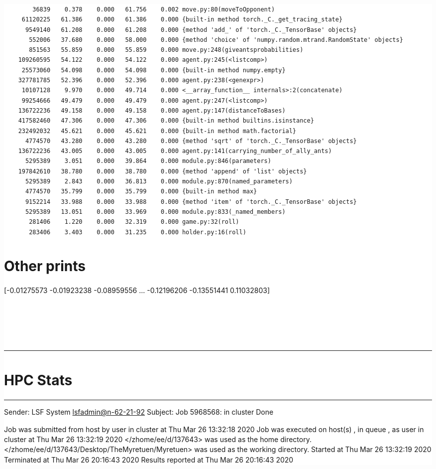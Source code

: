             36839    0.378    0.000   61.756    0.002 move.py:80(moveToOpponent)
         61120225   61.386    0.000   61.386    0.000 {built-in method torch._C._get_tracing_state}
          9549140   61.208    0.000   61.208    0.000 {method 'add_' of 'torch._C._TensorBase' objects}
           552006   37.680    0.000   58.000    0.000 {method 'choice' of 'numpy.random.mtrand.RandomState' objects}
           851563   55.859    0.000   55.859    0.000 move.py:248(giveantsprobabilities)
        109260595   54.122    0.000   54.122    0.000 agent.py:245(<listcomp>)
         25573060   54.098    0.000   54.098    0.000 {built-in method numpy.empty}
        327781785   52.396    0.000   52.396    0.000 agent.py:238(<genexpr>)
         10107128    9.970    0.000   49.714    0.000 <__array_function__ internals>:2(concatenate)
         99254666   49.479    0.000   49.479    0.000 agent.py:247(<listcomp>)
        136722236   49.158    0.000   49.158    0.000 agent.py:147(distanceToBases)
        417582460   47.306    0.000   47.306    0.000 {built-in method builtins.isinstance}
        232492032   45.621    0.000   45.621    0.000 {built-in method math.factorial}
          4774570   43.280    0.000   43.280    0.000 {method 'sqrt' of 'torch._C._TensorBase' objects}
        136722236   43.005    0.000   43.005    0.000 agent.py:141(carrying_number_of_ally_ants)
          5295389    3.051    0.000   39.864    0.000 module.py:846(parameters)
        197842610   38.780    0.000   38.780    0.000 {method 'append' of 'list' objects}
          5295389    2.843    0.000   36.813    0.000 module.py:870(named_parameters)
          4774570   35.799    0.000   35.799    0.000 {built-in method max}
          9152214   33.988    0.000   33.988    0.000 {method 'item' of 'torch._C._TensorBase' objects}
          5295389   13.051    0.000   33.969    0.000 module.py:833(_named_members)
           281406    1.220    0.000   32.319    0.000 game.py:32(roll)
           283406    3.403    0.000   31.235    0.000 holder.py:16(roll)


# Other prints

[-0.01275573 -0.01923238 -0.08959556 ... -0.12196206 -0.13551441
  0.11032803]

 <br /> 
 <br /> 
 <br /> 
 <br />

---------------------------------------------------------------------------------------------------------------------

# HPC Stats


------------------------------------------------------------
Sender: LSF System <lsfadmin@n-62-21-92>
Subject: Job 5968568: <NNAgent2K-400> in cluster <dcc> Done

Job <NNAgent2K-400> was submitted from host <n-62-27-22> by user <s183905> in cluster <dcc> at Thu Mar 26 13:32:18 2020
Job was executed on host(s) <n-62-21-92>, in queue <hpc>, as user <s183905> in cluster <dcc> at Thu Mar 26 13:32:19 2020
</zhome/ee/d/137643> was used as the home directory.
</zhome/ee/d/137643/Desktop/TheMyretuen/Myretuen> was used as the working directory.
Started at Thu Mar 26 13:32:19 2020
Terminated at Thu Mar 26 20:16:43 2020
Results reported at Thu Mar 26 20:16:43 2020
